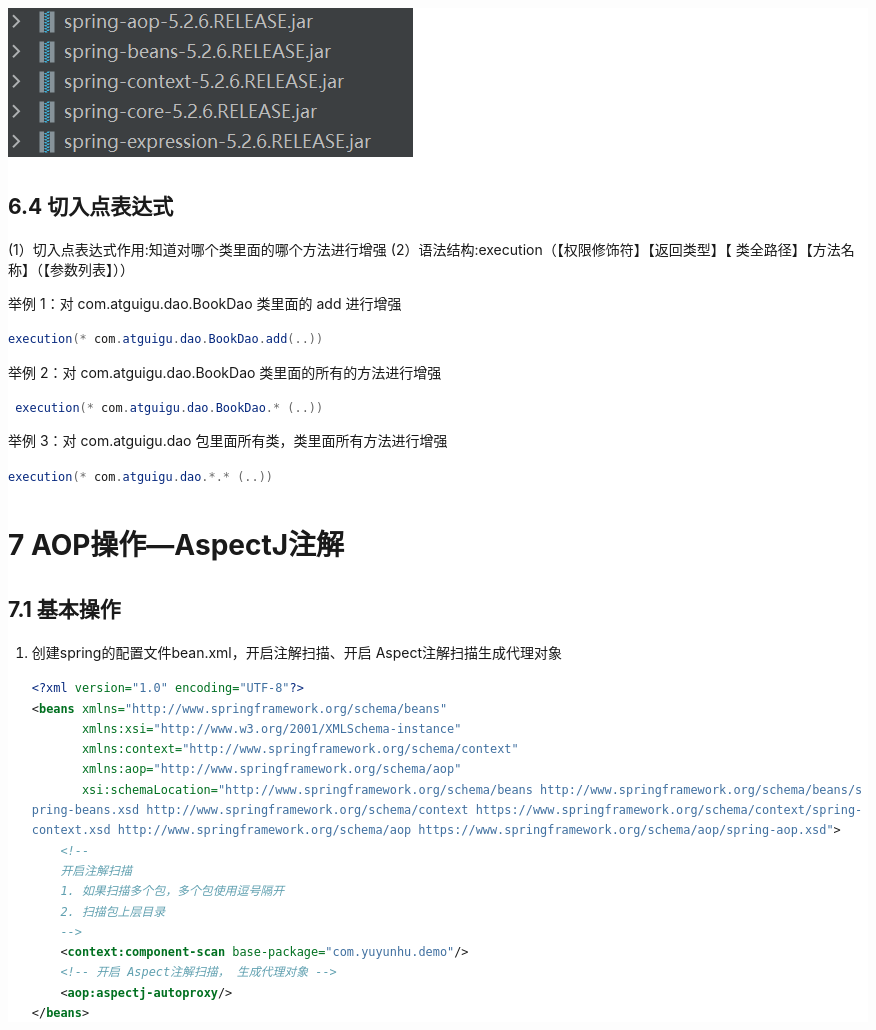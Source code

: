 ![image-20220712200100152](images/image-20220712200100152.png)

## 6.4  切入点表达式

(1）切入点表达式作用:知道对哪个类里面的哪个方法进行增强
(2）语法结构:execution（【权限修饰符】【返回类型】【 类全路径】【方法名称】（【参数列表】））

举例 1：对 com.atguigu.dao.BookDao 类里面的 add 进行增强 

```java
execution(* com.atguigu.dao.BookDao.add(..)) 
```

举例 2：对 com.atguigu.dao.BookDao 类里面的所有的方法进行增强

```java
 execution(* com.atguigu.dao.BookDao.* (..))
```

举例 3：对 com.atguigu.dao 包里面所有类，类里面所有方法进行增强 

```java
execution(* com.atguigu.dao.*.* (..))
```

# 7 AOP操作—AspectJ注解

## 7.1 基本操作

1. 创建spring的配置文件bean.xml，开启注解扫描、开启 Aspect注解扫描生成代理对象

   ```xml
   <?xml version="1.0" encoding="UTF-8"?>
   <beans xmlns="http://www.springframework.org/schema/beans"
          xmlns:xsi="http://www.w3.org/2001/XMLSchema-instance"
          xmlns:context="http://www.springframework.org/schema/context"
          xmlns:aop="http://www.springframework.org/schema/aop"
          xsi:schemaLocation="http://www.springframework.org/schema/beans http://www.springframework.org/schema/beans/spring-beans.xsd http://www.springframework.org/schema/context https://www.springframework.org/schema/context/spring-context.xsd http://www.springframework.org/schema/aop https://www.springframework.org/schema/aop/spring-aop.xsd">
       <!--
       开启注解扫描
       1. 如果扫描多个包，多个包使用逗号隔开
       2. 扫描包上层目录
       -->
       <context:component-scan base-package="com.yuyunhu.demo"/>
       <!-- 开启 Aspect注解扫描， 生成代理对象 -->
       <aop:aspectj-autoproxy/>
   </beans>
   ```
